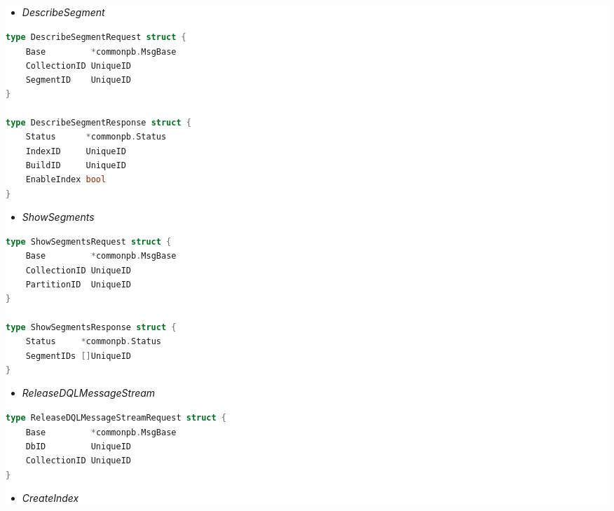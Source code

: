 * *DescribeSegment*

```go
type DescribeSegmentRequest struct {
	Base         *commonpb.MsgBase
	CollectionID UniqueID
	SegmentID    UniqueID
}

type DescribeSegmentResponse struct {
	Status      *commonpb.Status
	IndexID     UniqueID
	BuildID     UniqueID
	EnableIndex bool
}
```

* *ShowSegments*

```go
type ShowSegmentsRequest struct {
	Base         *commonpb.MsgBase
	CollectionID UniqueID
	PartitionID  UniqueID
}

type ShowSegmentsResponse struct {
	Status     *commonpb.Status
	SegmentIDs []UniqueID
}
```

* *ReleaseDQLMessageStream*	
```go
type ReleaseDQLMessageStreamRequest struct {
	Base         *commonpb.MsgBase
	DbID         UniqueID
	CollectionID UniqueID
}

```

* *CreateIndex*
